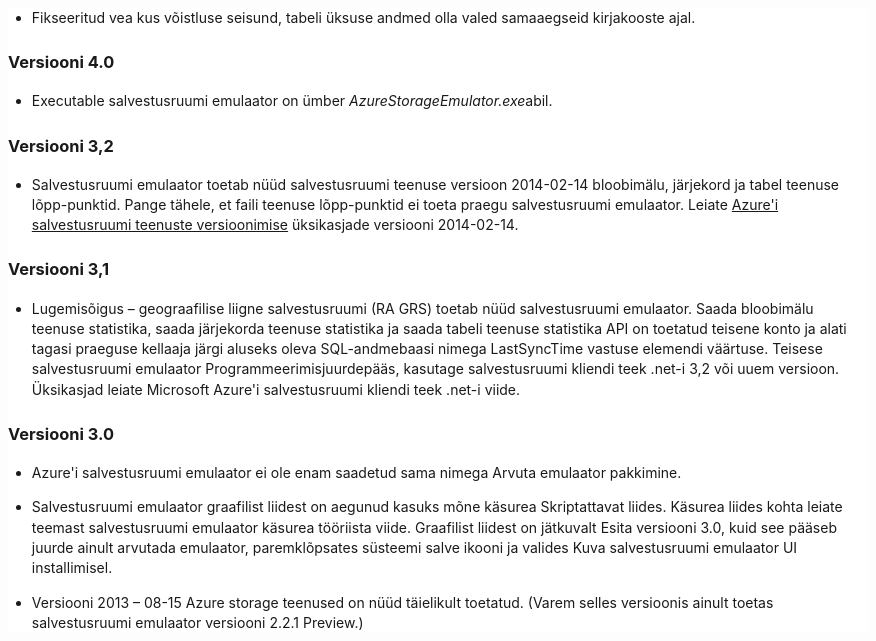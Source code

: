 - Fikseeritud vea kus võistluse seisund, tabeli üksuse andmed olla valed samaaegseid kirjakooste ajal.

### <a name="version-40"></a>Versiooni 4.0

- Executable salvestusruumi emulaator on ümber *AzureStorageEmulator.exe*abil.

### <a name="version-32"></a>Versiooni 3,2

- Salvestusruumi emulaator toetab nüüd salvestusruumi teenuse versioon 2014-02-14 bloobimälu, järjekord ja tabel teenuse lõpp-punktid. Pange tähele, et faili teenuse lõpp-punktid ei toeta praegu salvestusruumi emulaator. Leiate [Azure'i salvestusruumi teenuste versioonimise](https://msdn.microsoft.com/library/azure/dd894041.aspx) üksikasjade versiooni 2014-02-14.

### <a name="version-31"></a>Versiooni 3,1

- Lugemisõigus – geograafilise liigne salvestusruumi (RA GRS) toetab nüüd salvestusruumi emulaator. Saada bloobimälu teenuse statistika, saada järjekorda teenuse statistika ja saada tabeli teenuse statistika API on toetatud teisene konto ja alati tagasi praeguse kellaaja järgi aluseks oleva SQL-andmebaasi nimega LastSyncTime vastuse elemendi väärtuse. Teisese salvestusruumi emulaator Programmeerimisjuurdepääs, kasutage salvestusruumi kliendi teek .net-i 3,2 või uuem versioon. Üksikasjad leiate Microsoft Azure'i salvestusruumi kliendi teek .net-i viide.

### <a name="version-30"></a>Versiooni 3.0

- Azure'i salvestusruumi emulaator ei ole enam saadetud sama nimega Arvuta emulaator pakkimine.

- Salvestusruumi emulaator graafilist liidest on aegunud kasuks mõne käsurea Skriptattavat liides. Käsurea liides kohta leiate teemast salvestusruumi emulaator käsurea tööriista viide. Graafilist liidest on jätkuvalt Esita versiooni 3.0, kuid see pääseb juurde ainult arvutada emulaator, paremklõpsates süsteemi salve ikooni ja valides Kuva salvestusruumi emulaator UI installimisel.

- Versiooni 2013 – 08-15 Azure storage teenused on nüüd täielikult toetatud. (Varem selles versioonis ainult toetas salvestusruumi emulaator versiooni 2.2.1 Preview.)
